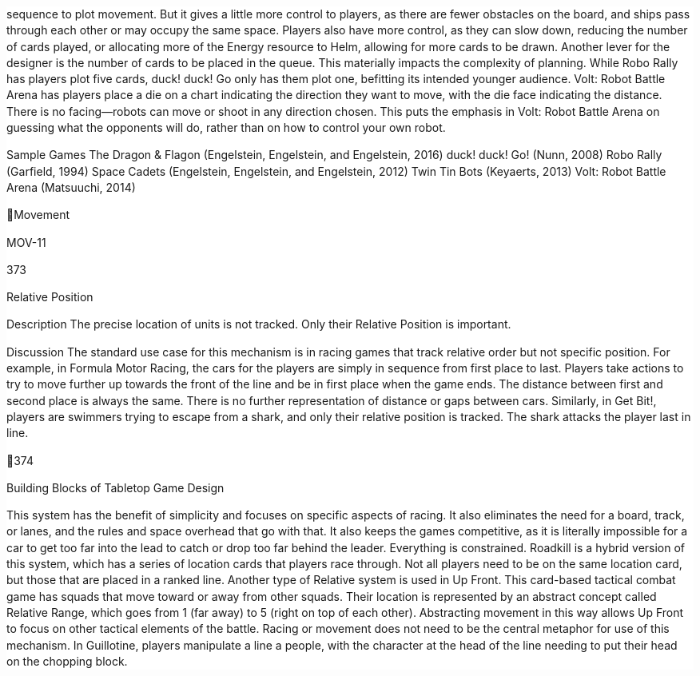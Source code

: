 sequence to plot movement. But it gives a little more control to players, as
there are fewer obstacles on the board, and ships pass through each other or
may occupy the same space. Players also have more control, as they can slow
down, reducing the number of cards played, or allocating more of the Energy
resource to Helm, allowing for more cards to be drawn.
Another lever for the designer is the number of cards to be placed in the
queue. This materially impacts the complexity of planning. While Robo Rally
has players plot five cards, duck! duck! Go only has them plot one, befitting
its intended younger audience. Volt: Robot Battle Arena has players place a
die on a chart indicating the direction they want to move, with the die face
indicating the distance. There is no facing—robots can move or shoot in
any direction chosen. This puts the emphasis in Volt: Robot Battle Arena on
guessing what the opponents will do, rather than on how to control your
own robot.

Sample Games
The Dragon & Flagon (Engelstein, Engelstein, and Engelstein, 2016)
duck! duck! Go! (Nunn, 2008)
Robo Rally (Garfield, 1994)
Space Cadets (Engelstein, Engelstein, and Engelstein, 2012)
Twin Tin Bots (Keyaerts, 2013)
Volt: Robot Battle Arena (Matsuuchi, 2014)

Movement

MOV-11

373

Relative Position

Description
The precise location of units is not tracked. Only their Relative Position is
important.

Discussion
The standard use case for this mechanism is in racing games that track relative
order but not specific position. For example, in Formula Motor Racing, the
cars for the players are simply in sequence from first place to last. Players
take actions to try to move further up towards the front of the line and be in
first place when the game ends. The distance between first and second place
is always the same. There is no further representation of distance or gaps
between cars.
Similarly, in Get Bit!, players are swimmers trying to escape from a shark,
and only their relative position is tracked. The shark attacks the player last
in line.

374

Building Blocks of Tabletop Game Design

This system has the benefit of simplicity and focuses on specific aspects of
racing. It also eliminates the need for a board, track, or lanes, and the rules
and space overhead that go with that. It also keeps the games competitive, as
it is literally impossible for a car to get too far into the lead to catch or drop
too far behind the leader. Everything is constrained.
Roadkill is a hybrid version of this system, which has a series of location
cards that players race through. Not all players need to be on the same location
card, but those that are placed in a ranked line.
Another type of Relative system is used in Up Front. This card-based tactical
combat game has squads that move toward or away from other squads. Their
location is represented by an abstract concept called Relative Range, which
goes from 1 (far away) to 5 (right on top of each other). Abstracting movement
in this way allows Up Front to focus on other tactical elements of the battle.
Racing or movement does not need to be the central metaphor for use of
this mechanism. In Guillotine, players manipulate a line a people, with the
character at the head of the line needing to put their head on the chopping
block.